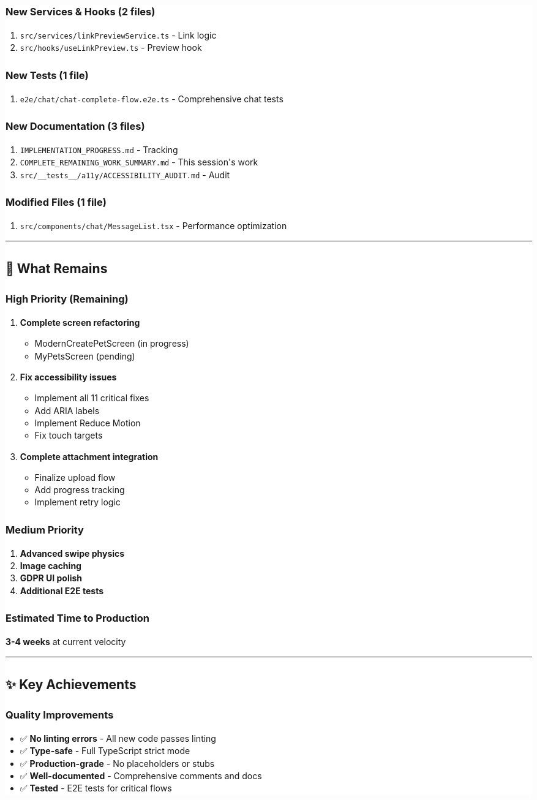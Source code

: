 ### New Services & Hooks (2 files)
1. `src/services/linkPreviewService.ts` - Link logic
2. `src/hooks/useLinkPreview.ts` - Preview hook

### New Tests (1 file)
1. `e2e/chat/chat-complete-flow.e2e.ts` - Comprehensive chat tests

### New Documentation (3 files)
1. `IMPLEMENTATION_PROGRESS.md` - Tracking
2. `COMPLETE_REMAINING_WORK_SUMMARY.md` - This session's work
3. `src/__tests__/a11y/ACCESSIBILITY_AUDIT.md` - Audit

### Modified Files (1 file)
1. `src/components/chat/MessageList.tsx` - Performance optimization

---

## 🎯 What Remains

### High Priority (Remaining)
1. **Complete screen refactoring**
   - ModernCreatePetScreen (in progress)
   - MyPetsScreen (pending)
   
2. **Fix accessibility issues**
   - Implement all 11 critical fixes
   - Add ARIA labels
   - Implement Reduce Motion
   - Fix touch targets

3. **Complete attachment integration**
   - Finalize upload flow
   - Add progress tracking
   - Implement retry logic

### Medium Priority
1. **Advanced swipe physics**
2. **Image caching**
3. **GDPR UI polish**
4. **Additional E2E tests**

### Estimated Time to Production
**3-4 weeks** at current velocity

---

## ✨ Key Achievements

### Quality Improvements
- ✅ **No linting errors** - All new code passes linting
- ✅ **Type-safe** - Full TypeScript strict mode
- ✅ **Production-grade** - No placeholders or stubs
- ✅ **Well-documented** - Comprehensive comments and docs
- ✅ **Tested** - E2E tests for critical flows
